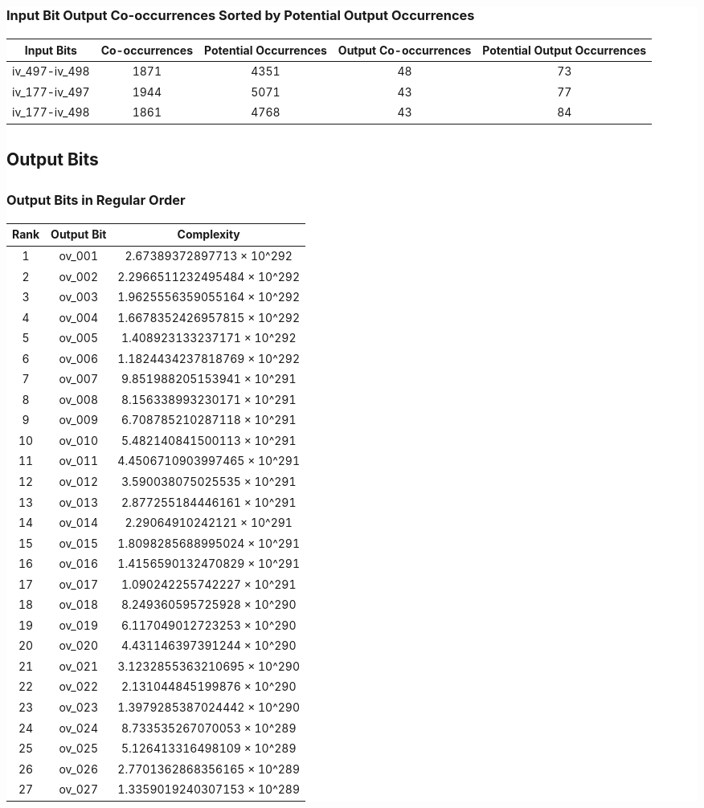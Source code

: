 ### Input Bit Output Co-occurrences Sorted by Potential Output Occurrences

| Input Bits | Co-occurrences | Potential Occurrences | Output Co-occurrences | Potential Output Occurrences |
|:----------:|:--------------:|:---------------------:|:---------------------:|:----------------------------:|
| iv_497-iv_498 | 1871 | 4351 | 48 | 73 |
| iv_177-iv_497 | 1944 | 5071 | 43 | 77 |
| iv_177-iv_498 | 1861 | 4768 | 43 | 84 |

## Output Bits

### Output Bits in Regular Order

| Rank | Output Bit | Complexity |
|:----:|:----------:|:----------:|
| 1 | ov_001 | 2.67389372897713 × 10^292 |
| 2 | ov_002 | 2.2966511232495484 × 10^292 |
| 3 | ov_003 | 1.9625556359055164 × 10^292 |
| 4 | ov_004 | 1.6678352426957815 × 10^292 |
| 5 | ov_005 | 1.408923133237171 × 10^292 |
| 6 | ov_006 | 1.1824434237818769 × 10^292 |
| 7 | ov_007 | 9.851988205153941 × 10^291 |
| 8 | ov_008 | 8.156338993230171 × 10^291 |
| 9 | ov_009 | 6.708785210287118 × 10^291 |
| 10 | ov_010 | 5.482140841500113 × 10^291 |
| 11 | ov_011 | 4.4506710903997465 × 10^291 |
| 12 | ov_012 | 3.590038075025535 × 10^291 |
| 13 | ov_013 | 2.877255184446161 × 10^291 |
| 14 | ov_014 | 2.29064910242121 × 10^291 |
| 15 | ov_015 | 1.8098285688995024 × 10^291 |
| 16 | ov_016 | 1.4156590132470829 × 10^291 |
| 17 | ov_017 | 1.090242255742227 × 10^291 |
| 18 | ov_018 | 8.249360595725928 × 10^290 |
| 19 | ov_019 | 6.117049012723253 × 10^290 |
| 20 | ov_020 | 4.431146397391244 × 10^290 |
| 21 | ov_021 | 3.1232855363210695 × 10^290 |
| 22 | ov_022 | 2.131044845199876 × 10^290 |
| 23 | ov_023 | 1.3979285387024442 × 10^290 |
| 24 | ov_024 | 8.733535267070053 × 10^289 |
| 25 | ov_025 | 5.126413316498109 × 10^289 |
| 26 | ov_026 | 2.7701362868356165 × 10^289 |
| 27 | ov_027 | 1.3359019240307153 × 10^289 |